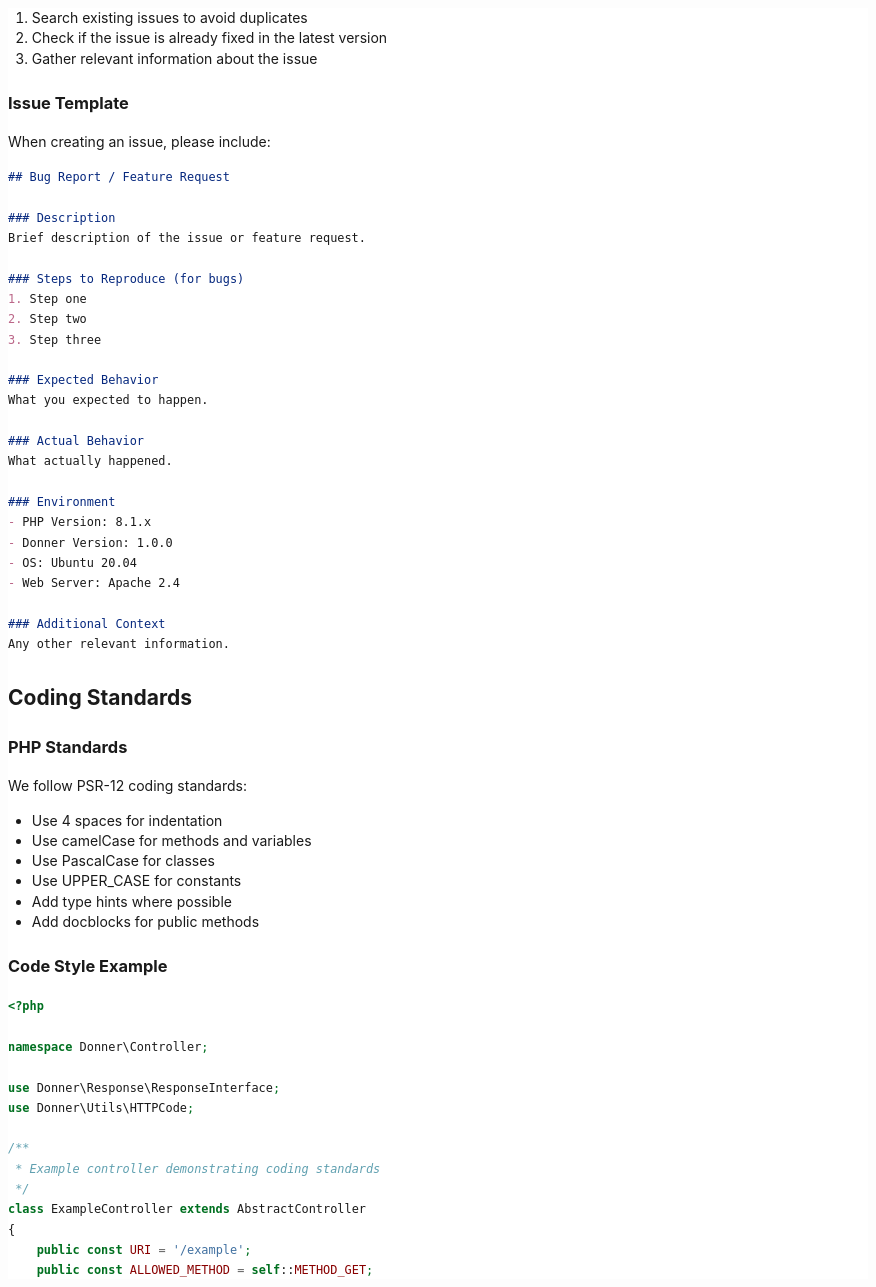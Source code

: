 1. Search existing issues to avoid duplicates
2. Check if the issue is already fixed in the latest version
3. Gather relevant information about the issue

### Issue Template

When creating an issue, please include:

```markdown
## Bug Report / Feature Request

### Description
Brief description of the issue or feature request.

### Steps to Reproduce (for bugs)
1. Step one
2. Step two
3. Step three

### Expected Behavior
What you expected to happen.

### Actual Behavior
What actually happened.

### Environment
- PHP Version: 8.1.x
- Donner Version: 1.0.0
- OS: Ubuntu 20.04
- Web Server: Apache 2.4

### Additional Context
Any other relevant information.
```

## Coding Standards

### PHP Standards

We follow PSR-12 coding standards:

- Use 4 spaces for indentation
- Use camelCase for methods and variables
- Use PascalCase for classes
- Use UPPER_CASE for constants
- Add type hints where possible
- Add docblocks for public methods

### Code Style Example

```php
<?php

namespace Donner\Controller;

use Donner\Response\ResponseInterface;
use Donner\Utils\HTTPCode;

/**
 * Example controller demonstrating coding standards
 */
class ExampleController extends AbstractController
{
    public const URI = '/example';
    public const ALLOWED_METHOD = self::METHOD_GET;
```